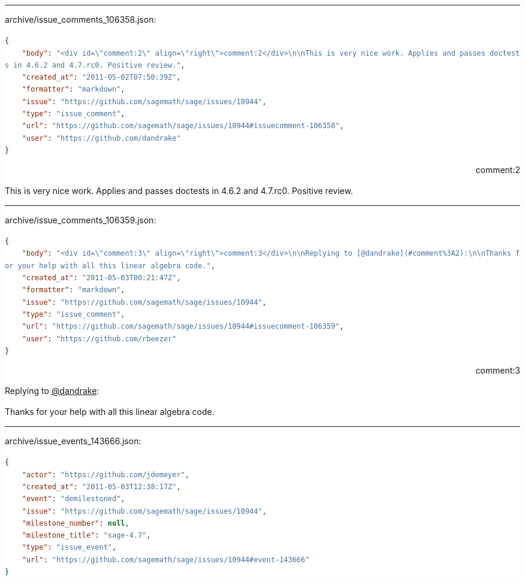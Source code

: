

---

archive/issue_comments_106358.json:
```json
{
    "body": "<div id=\"comment:2\" align=\"right\">comment:2</div>\n\nThis is very nice work. Applies and passes doctests in 4.6.2 and 4.7.rc0. Positive review.",
    "created_at": "2011-05-02T07:50:39Z",
    "formatter": "markdown",
    "issue": "https://github.com/sagemath/sage/issues/10944",
    "type": "issue_comment",
    "url": "https://github.com/sagemath/sage/issues/10944#issuecomment-106358",
    "user": "https://github.com/dandrake"
}
```

<div id="comment:2" align="right">comment:2</div>

This is very nice work. Applies and passes doctests in 4.6.2 and 4.7.rc0. Positive review.



---

archive/issue_comments_106359.json:
```json
{
    "body": "<div id=\"comment:3\" align=\"right\">comment:3</div>\n\nReplying to [@dandrake](#comment%3A2):\n\nThanks for your help with all this linear algebra code.",
    "created_at": "2011-05-03T00:21:47Z",
    "formatter": "markdown",
    "issue": "https://github.com/sagemath/sage/issues/10944",
    "type": "issue_comment",
    "url": "https://github.com/sagemath/sage/issues/10944#issuecomment-106359",
    "user": "https://github.com/rbeezer"
}
```

<div id="comment:3" align="right">comment:3</div>

Replying to [@dandrake](#comment%3A2):

Thanks for your help with all this linear algebra code.



---

archive/issue_events_143666.json:
```json
{
    "actor": "https://github.com/jdemeyer",
    "created_at": "2011-05-03T12:38:17Z",
    "event": "demilestoned",
    "issue": "https://github.com/sagemath/sage/issues/10944",
    "milestone_number": null,
    "milestone_title": "sage-4.7",
    "type": "issue_event",
    "url": "https://github.com/sagemath/sage/issues/10944#event-143666"
}
```

